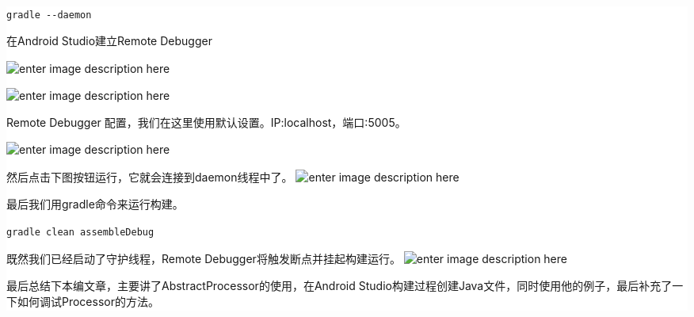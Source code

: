 ```
gradle --daemon
```

在Android Studio建立Remote Debugger

![enter image description here](http://img.my.csdn.net/uploads/201612/30/1483083146_8434.png)

![enter image description here](http://img.my.csdn.net/uploads/201612/30/1483083071_5291.png)

Remote Debugger 配置，我们在这里使用默认设置。IP:localhost，端口:5005。 

![enter image description here](http://img.my.csdn.net/uploads/201612/30/1483083354_3049.png)

然后点击下图按钮运行，它就会连接到daemon线程中了。 
![enter image description here](http://img.my.csdn.net/uploads/201612/30/1483083421_1807.png)

最后我们用gradle命令来运行构建。

```
gradle clean assembleDebug
```
既然我们已经启动了守护线程，Remote Debugger将触发断点并挂起构建运行。 
![enter image description here](http://img.my.csdn.net/uploads/201612/30/1483083422_4695.png)

最后总结下本编文章，主要讲了AbstractProcessor的使用，在Android Studio构建过程创建Java文件，同时使用他的例子，最后补充了一下如何调试Processor的方法。
